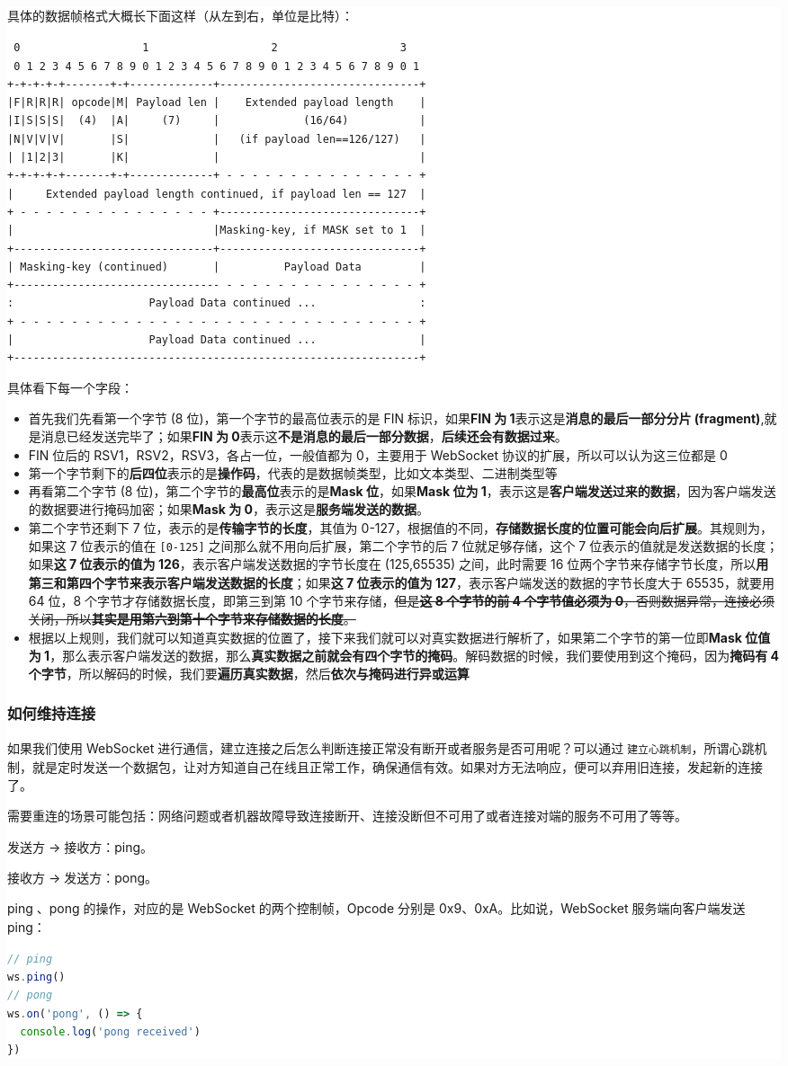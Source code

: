 具体的数据帧格式大概长下面这样（从左到右，单位是比特）：

```txt
 0                   1                   2                   3
 0 1 2 3 4 5 6 7 8 9 0 1 2 3 4 5 6 7 8 9 0 1 2 3 4 5 6 7 8 9 0 1
+-+-+-+-+-------+-+-------------+-------------------------------+
|F|R|R|R| opcode|M| Payload len |    Extended payload length    |
|I|S|S|S|  (4)  |A|     (7)     |             (16/64)           |
|N|V|V|V|       |S|             |   (if payload len==126/127)   |
| |1|2|3|       |K|             |                               |
+-+-+-+-+-------+-+-------------+ - - - - - - - - - - - - - - - +
|     Extended payload length continued, if payload len == 127  |
+ - - - - - - - - - - - - - - - +-------------------------------+
|                               |Masking-key, if MASK set to 1  |
+-------------------------------+-------------------------------+
| Masking-key (continued)       |          Payload Data         |
+-------------------------------- - - - - - - - - - - - - - - - +
:                     Payload Data continued ...                :
+ - - - - - - - - - - - - - - - - - - - - - - - - - - - - - - - +
|                     Payload Data continued ...                |
+---------------------------------------------------------------+
```

具体看下每一个字段：

- 首先我们先看第一个字节 (8 位)，第一个字节的最高位表示的是 FIN 标识，如果**FIN 为 1**表示这是**消息的最后一部分分片 (fragment)**,就是消息已经发送完毕了；如果**FIN 为 0**表示这**不是消息的最后一部分数据**，**后续还会有数据过来**。
- FIN 位后的 RSV1，RSV2，RSV3，各占一位，一般值都为 0，主要用于 WebSocket 协议的扩展，所以可以认为这三位都是 0
- 第一个字节剩下的**后四位**表示的是**操作码**，代表的是数据帧类型，比如文本类型、二进制类型等
- 再看第二个字节 (8 位)，第二个字节的**最高位**表示的是**Mask 位**，如果**Mask 位为 1**，表示这是**客户端发送过来的数据**，因为客户端发送的数据要进行掩码加密；如果**Mask 为 0**，表示这是**服务端发送的数据**。
- 第二个字节还剩下 7 位，表示的是**传输字节的长度**，其值为 0-127，根据值的不同，**存储数据长度的位置可能会向后扩展**。其规则为，如果这 7 位表示的值在 `[0-125]` 之间那么就不用向后扩展，第二个字节的后 7 位就足够存储，这个 7 位表示的值就是发送数据的长度；如果**这 7 位表示的值为 126**，表示客户端发送数据的字节长度在 (125,65535) 之间，此时需要 16 位两个字节来存储字节长度，所以**用第三和第四个字节来表示客户端发送数据的长度**；如果**这 7 位表示的值为 127**，表示客户端发送的数据的字节长度大于 65535，就要用 64 位，8 个字节才存储数据长度，即第三到第 10 个字节来存储，~~但是**这 8 个字节的前 4 个字节值必须为 0**，否则数据异常，连接必须关闭，所以**其实是用第六到第十个字节来存储数据的长度**。~~
- 根据以上规则，我们就可以知道真实数据的位置了，接下来我们就可以对真实数据进行解析了，如果第二个字节的第一位即**Mask 位值为 1**，那么表示客户端发送的数据，那么**真实数据之前就会有四个字节的掩码**。解码数据的时候，我们要使用到这个掩码，因为**掩码有 4 个字节**，所以解码的时候，我们要**遍历真实数据**，然后**依次与掩码进行异或运算**

### 如何维持连接

如果我们使用 WebSocket 进行通信，建立连接之后怎么判断连接正常没有断开或者服务是否可用呢？可以通过 `建立心跳机制`，所谓心跳机制，就是定时发送一个数据包，让对方知道自己在线且正常工作，确保通信有效。如果对方无法响应，便可以弃用旧连接，发起新的连接了。

需要重连的场景可能包括：网络问题或者机器故障导致连接断开、连接没断但不可用了或者连接对端的服务不可用了等等。

发送方 -> 接收方：ping。

接收方 -> 发送方：pong。

ping 、pong 的操作，对应的是 WebSocket 的两个控制帧，Opcode 分别是 0x9、0xA。比如说，WebSocket 服务端向客户端发送 ping：

```js
// ping
ws.ping()
// pong
ws.on('pong', () => {
  console.log('pong received')
})
```
